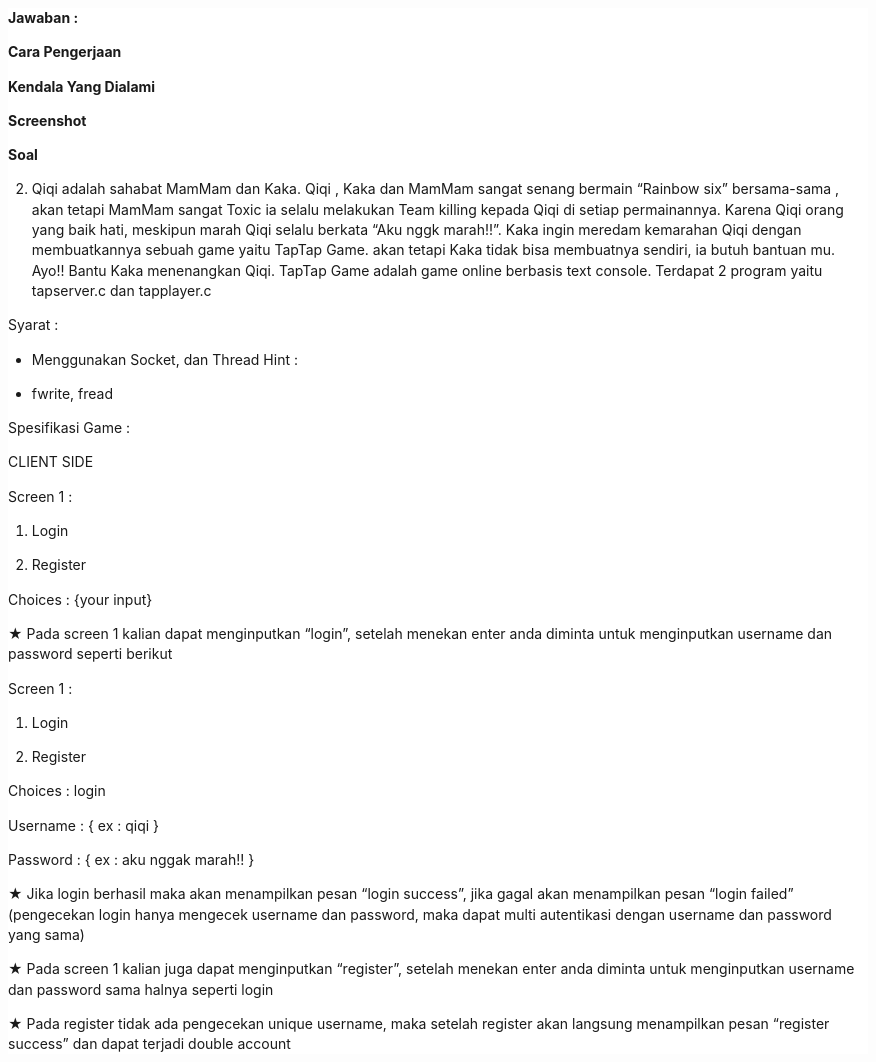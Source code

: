 **Jawaban :**

**Cara Pengerjaan**

**Kendala Yang Dialami**

**Screenshot**


**Soal**

2.	Qiqi adalah sahabat MamMam dan Kaka. Qiqi , Kaka dan MamMam sangat senang bermain “Rainbow six” bersama-sama , akan tetapi MamMam sangat Toxic ia selalu melakukan Team killing kepada Qiqi di setiap permainannya. Karena Qiqi orang yang
baik hati, meskipun marah Qiqi selalu berkata “Aku nggk marah!!”. Kaka ingin meredam kemarahan Qiqi dengan membuatkannya sebuah game yaitu TapTap Game. akan tetapi Kaka tidak bisa membuatnya sendiri, ia butuh bantuan mu. Ayo!! Bantu Kaka menenangkan Qiqi. TapTap Game adalah game online berbasis text console. Terdapat 2 program yaitu tapserver.c dan tapplayer.c

Syarat :

- Menggunakan Socket, dan Thread
Hint :

- fwrite, fread

Spesifikasi Game :


CLIENT SIDE


Screen 1 :

1. Login

2. Register

Choices : {your input}

★ Pada screen 1 kalian dapat menginputkan “login”, setelah menekan enter anda diminta untuk menginputkan username dan password seperti berikut


Screen 1 :

1. Login

2. Register

Choices : login

Username : { ex : qiqi }

Password : { ex : aku nggak marah!! }

★ Jika login berhasil maka akan menampilkan pesan “login success”, jika gagal akan menampilkan pesan “login failed” (pengecekan login hanya mengecek username dan password, maka dapat multi autentikasi dengan username dan password yang sama)

★ Pada screen 1 kalian juga dapat menginputkan “register”, setelah menekan enter anda diminta untuk menginputkan username dan password sama halnya seperti login

★ Pada register tidak ada pengecekan unique username, maka setelah register akan langsung menampilkan pesan “register success” dan dapat terjadi double account
